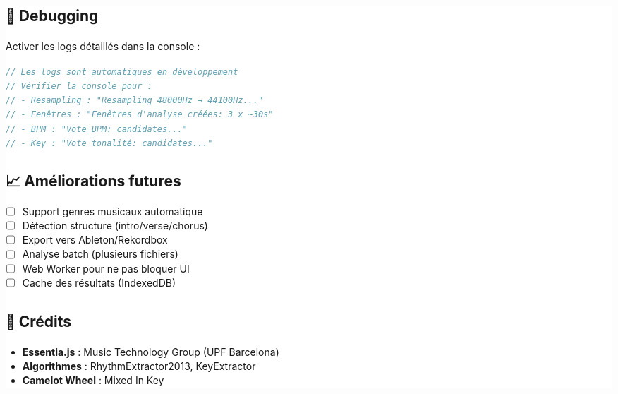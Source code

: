 ## 🐛 Debugging

Activer les logs détaillés dans la console :

```typescript
// Les logs sont automatiques en développement
// Vérifier la console pour :
// - Resampling : "Resampling 48000Hz → 44100Hz..."
// - Fenêtres : "Fenêtres d'analyse créées: 3 x ~30s"
// - BPM : "Vote BPM: candidates..."
// - Key : "Vote tonalité: candidates..."
```

## 📈 Améliorations futures

- [ ] Support genres musicaux automatique
- [ ] Détection structure (intro/verse/chorus)
- [ ] Export vers Ableton/Rekordbox
- [ ] Analyse batch (plusieurs fichiers)
- [ ] Web Worker pour ne pas bloquer UI
- [ ] Cache des résultats (IndexedDB)

## 🙏 Crédits

- **Essentia.js** : Music Technology Group (UPF Barcelona)
- **Algorithmes** : RhythmExtractor2013, KeyExtractor
- **Camelot Wheel** : Mixed In Key
